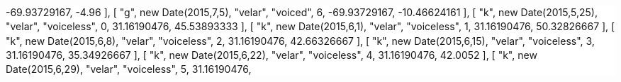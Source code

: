 -69.93729167,
-4.96 
],
[
 "g",
new Date(2015,7,5),
"velar",
"voiced",
6,
-69.93729167,
-10.46624161 
],
[
 "k",
new Date(2015,5,25),
"velar",
"voiceless",
0,
31.16190476,
45.53893333 
],
[
 "k",
new Date(2015,6,1),
"velar",
"voiceless",
1,
31.16190476,
50.32826667 
],
[
 "k",
new Date(2015,6,8),
"velar",
"voiceless",
2,
31.16190476,
42.66326667 
],
[
 "k",
new Date(2015,6,15),
"velar",
"voiceless",
3,
31.16190476,
35.34926667 
],
[
 "k",
new Date(2015,6,22),
"velar",
"voiceless",
4,
31.16190476,
42.0052 
],
[
 "k",
new Date(2015,6,29),
"velar",
"voiceless",
5,
31.16190476,